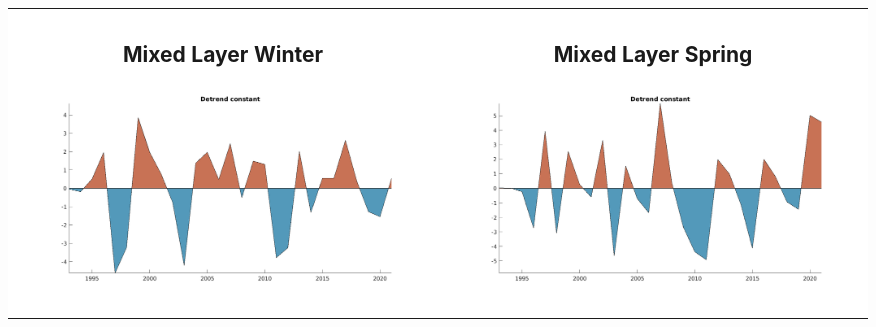 <table>
<colgroup>
<col style="width: 50%" />
<col style="width: 50%" />
</colgroup>
<tbody>
<tr class="odd">
<td style="text-align: center;"><div width="50.0%"
data-layout-align="center">
<h2 id="mixed-layer-winter-1">Mixed Layer Winter</h2>
<p><img src="../images/anomalies/mixedlayer_Winter_anomaly_constant.png"
data-fig.extended="false" /></p>
</div></td>
<td style="text-align: center;"><div width="50.0%"
data-layout-align="center">
<h2 id="mixed-layer-spring">Mixed Layer Spring</h2>
<p><img src="../images/anomalies/mixedlayer_Spring_anomaly_constant.png"
data-fig.extended="false" /></p>
</div></td>
</tr>
